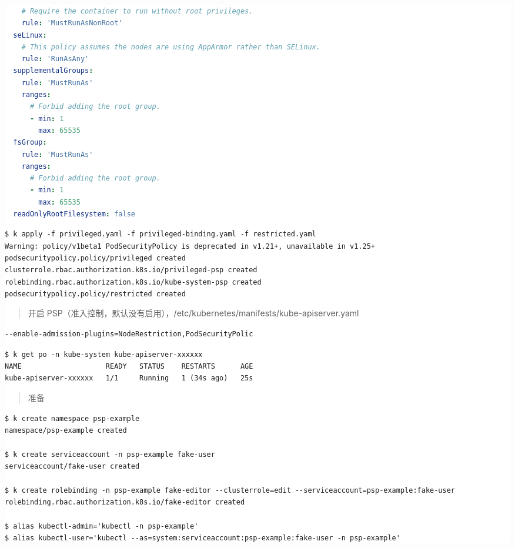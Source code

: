 ```yaml restricted.yaml
    # Require the container to run without root privileges.
    rule: 'MustRunAsNonRoot'
  seLinux:
    # This policy assumes the nodes are using AppArmor rather than SELinux.
    rule: 'RunAsAny'
  supplementalGroups:
    rule: 'MustRunAs'
    ranges:
      # Forbid adding the root group.
      - min: 1
        max: 65535
  fsGroup:
    rule: 'MustRunAs'
    ranges:
      # Forbid adding the root group.
      - min: 1
        max: 65535
  readOnlyRootFilesystem: false
```

```
$ k apply -f privileged.yaml -f privileged-binding.yaml -f restricted.yaml
Warning: policy/v1beta1 PodSecurityPolicy is deprecated in v1.21+, unavailable in v1.25+
podsecuritypolicy.policy/privileged created
clusterrole.rbac.authorization.k8s.io/privileged-psp created
rolebinding.rbac.authorization.k8s.io/kube-system-psp created
podsecuritypolicy.policy/restricted created
```

> 开启 PSP（准入控制，默认没有启用），/etc/kubernetes/manifests/kube-apiserver.yaml

```
--enable-admission-plugins=NodeRestriction,PodSecurityPolic
```

```
$ k get po -n kube-system kube-apiserver-xxxxxx
NAME                    READY   STATUS    RESTARTS      AGE
kube-apiserver-xxxxxx   1/1     Running   1 (34s ago)   25s
```

> 准备

```
$ k create namespace psp-example
namespace/psp-example created

$ k create serviceaccount -n psp-example fake-user
serviceaccount/fake-user created

$ k create rolebinding -n psp-example fake-editor --clusterrole=edit --serviceaccount=psp-example:fake-user
rolebinding.rbac.authorization.k8s.io/fake-editor created

$ alias kubectl-admin='kubectl -n psp-example'
$ alias kubectl-user='kubectl --as=system:serviceaccount:psp-example:fake-user -n psp-example'
```
